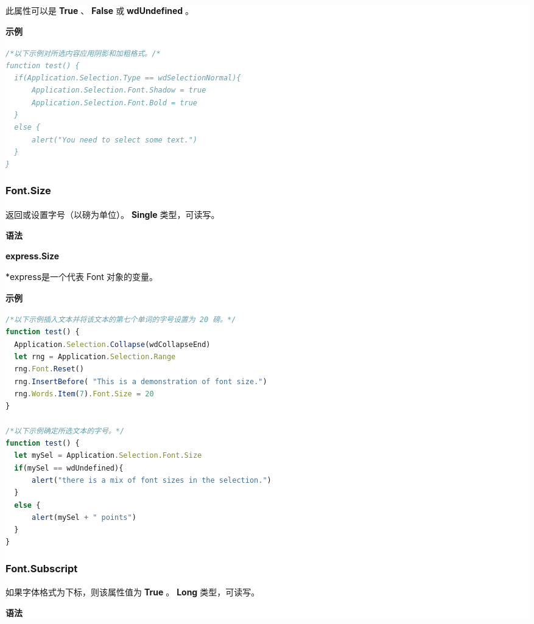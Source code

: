 此属性可以是 **True** 、 **False** 或 **wdUndefined** 。

**示例**

``` JavaScript
/*以下示例对所选内容应用阴影和加粗格式。/*
function test() {
  if(Application.Selection.Type == wdSelectionNormal){
      Application.Selection.Font.Shadow = true
      Application.Selection.Font.Bold = true
  }
  else {
      alert("You need to select some text.")
  }
}
```

### Font.Size

返回或设置字号（以磅为单位）。 **Single** 类型，可读写。

**语法**

**express.Size**

\*express是一个代表 Font 对象的变量。

**示例**

``` JavaScript
/*以下示例插入文本并将该文本的第七个单词的字号设置为 20 磅。*/
function test() {
  Application.Selection.Collapse(wdCollapseEnd)
  let rng = Application.Selection.Range
  rng.Font.Reset()
  rng.InsertBefore( "This is a demonstration of font size.")
  rng.Words.Item(7).Font.Size = 20
}

/*以下示例确定所选文本的字号。*/
function test() {
  let mySel = Application.Selection.Font.Size
  if(mySel == wdUndefined){
      alert("there is a mix of font sizes in the selection.")
  }
  else {
      alert(mySel + " points")
  }
}
```

### Font.Subscript

如果字体格式为下标，则该属性值为 **True** 。 **Long** 类型，可读写。

**语法**
